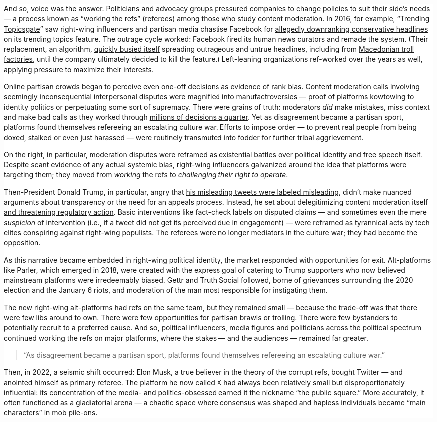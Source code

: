 And so, voice was the answer. Politicians and advocacy groups pressured companies to change policies to suit their side’s needs — a process known as “working the refs” (referees) among those who study content moderation. In 2016, for example, “[Trending Topicsgate](https://www.wired.com/story/the-return-of-fake-news/)” saw right-wing influencers and partisan media chastise Facebook for [allegedly downranking conservative headlines](https://www.nytimes.com/2016/05/10/technology/conservatives-accuse-facebook-of-political-bias.html) on its trending topics feature. The outrage cycle worked: Facebook fired its human news curators and remade the system. (Their replacement, an algorithm, [quickly busied itself](https://www.theguardian.com/technology/2016/aug/29/facebook-fires-trending-topics-team-algorithm) spreading outrageous and untrue headlines, including from [Macedonian troll factories](https://www.wired.com/2017/02/veles-macedonia-fake-news/), until the company ultimately decided to kill the feature.) Left-leaning organizations ref-worked over the years as well, applying pressure to maximize their interests.

Online partisan crowds began to perceive even one-off decisions as evidence of rank bias. Content moderation calls involving seemingly inconsequential interpersonal disputes were magnified into manufactroversies — proof of platforms kowtowing to identity politics or perpetuating some sort of supremacy. There were grains of truth: moderators *did* make mistakes, miss context and make bad calls as they worked through [millions of decisions a quarter](https://transparency.meta.com/reports/community-standards-enforcement). Yet as disagreement became a partisan sport, platforms found themselves refereeing an escalating culture war. Efforts to impose order — to prevent real people from being doxed, stalked or even just harassed — were routinely transmuted into fodder for further tribal aggrievement.

On the right, in particular, moderation disputes were reframed as existential battles over political identity and free speech itself. Despite scant evidence of any actual systemic bias, right-wing influencers galvanized around the idea that platforms were targeting them; they moved from *working* the refs to *challenging* *their right to operate*.

Then-President Donald Trump, in particular, angry that [his misleading tweets were labeled misleading](https://www.washingtonpost.com/technology/2020/05/26/trump-twitter-label-fact-check/), didn’t make nuanced arguments about transparency or the need for an appeals process. Instead, he set about delegitimizing content moderation itself [and threatening regulatory action](https://www.brookings.edu/articles/the-legacy-of-trumps-social-media-content-policing/). Basic interventions like fact-check labels on disputed claims — and sometimes even the mere *suspicion* of intervention (i.e., if a tweet did not get its perceived due in engagement) — were reframed as tyrannical acts by tech elites conspiring against right-wing populists. The referees were no longer mediators in the culture war; they had become [the opposition](https://www.ribbonfarm.com/2018/11/28/the-digital-maginot-line/).

As this narrative became embedded in right-wing political identity, the market responded with opportunities for exit. Alt-platforms like Parler, which emerged in 2018, were created with the express goal of catering to Trump supporters who now believed mainstream platforms were irredeemably biased. Gettr and Truth Social followed, borne​ of grievances surrounding the 2020 election and the January 6 riots, and moderation of the man most responsible for instigating them. 

The new right-wing alt-platforms had refs on the same team, but they remained small — because the trade-off was that there were few libs around to own. There were few opportunities for partisan brawls or trolling. There were few bystanders to potentially recruit to a preferred cause. And so, political influencers, media figures and politicians across the political spectrum continued working the refs on major platforms, where the stakes — and the audiences — remained far greater.

> “As disagreement became a partisan sport, platforms found themselves refereeing an escalating culture war.”

Then, in 2022, a seismic shift occurred: Elon Musk, a true believer in the theory of the corrupt refs, bought Twitter — and [anointed himself](https://apnews.com/article/elon-musk-twitter-inc-technology-social-media-e149b458b153f53268c00ad2a757cf14) as primary referee. The platform he now called X had always been relatively small but disproportionately influential: its concentration of the media- and politics-obsessed earned it the nickname “the public square.” More accurately, it often functioned as a [gladiatorial arena](https://www.theatlantic.com/ideas/archive/2022/04/elon-musk-buy-twitter-free-speech/629571/) — a chaotic space where consensus was shaped and hapless individuals became “[main characters](https://knowyourmeme.com/memes/twitters-main-character)” in mob pile-ons. 

